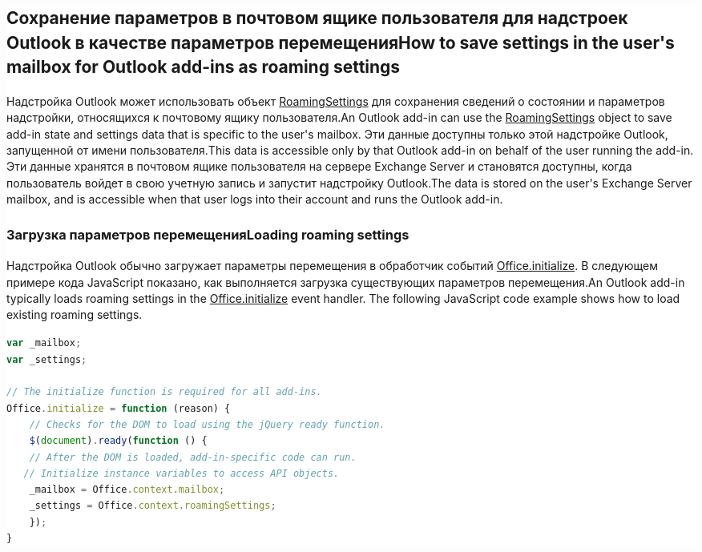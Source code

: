 
## <a name="how-to-save-settings-in-the-users-mailbox-for-outlook-add-ins-as-roaming-settings"></a><span data-ttu-id="29e9e-205">Сохранение параметров в почтовом ящике пользователя для надстроек Outlook в качестве параметров перемещения</span><span class="sxs-lookup"><span data-stu-id="29e9e-205">How to save settings in the user's mailbox for Outlook add-ins as roaming settings</span></span>


<span data-ttu-id="29e9e-206">Надстройка Outlook может использовать объект [RoamingSettings](https://docs.microsoft.com/javascript/api/outlook/office.roamingsettings) для сохранения сведений о состоянии и параметров надстройки, относящихся к почтовому ящику пользователя.</span><span class="sxs-lookup"><span data-stu-id="29e9e-206">An Outlook add-in can use the [RoamingSettings](https://docs.microsoft.com/javascript/api/outlook/office.roamingsettings) object to save add-in state and settings data that is specific to the user's mailbox.</span></span> <span data-ttu-id="29e9e-207">Эти данные доступны только этой надстройке Outlook, запущенной от имени пользователя.</span><span class="sxs-lookup"><span data-stu-id="29e9e-207">This data is accessible only by that Outlook add-in on behalf of the user running the add-in.</span></span> <span data-ttu-id="29e9e-208">Эти данные хранятся в почтовом ящике пользователя на сервере Exchange Server и становятся доступны, когда пользователь войдет в свою учетную запись и запустит надстройку Outlook.</span><span class="sxs-lookup"><span data-stu-id="29e9e-208">The data is stored on the user's Exchange Server mailbox, and is accessible when that user logs into their account and runs the Outlook add-in.</span></span>


### <a name="loading-roaming-settings"></a><span data-ttu-id="29e9e-209">Загрузка параметров перемещения</span><span class="sxs-lookup"><span data-stu-id="29e9e-209">Loading roaming settings</span></span>


<span data-ttu-id="29e9e-p127">Надстройка Outlook обычно загружает параметры перемещения в обработчик событий [Office.initialize](https://docs.microsoft.com/javascript/api/office). В следующем примере кода JavaScript показано, как выполняется загрузка существующих параметров перемещения.</span><span class="sxs-lookup"><span data-stu-id="29e9e-p127">An Outlook add-in typically loads roaming settings in the [Office.initialize](https://docs.microsoft.com/javascript/api/office) event handler. The following JavaScript code example shows how to load existing roaming settings.</span></span>


```js
var _mailbox;
var _settings;

// The initialize function is required for all add-ins.
Office.initialize = function (reason) {
    // Checks for the DOM to load using the jQuery ready function.
    $(document).ready(function () {
    // After the DOM is loaded, add-in-specific code can run.
   // Initialize instance variables to access API objects.
    _mailbox = Office.context.mailbox;
    _settings = Office.context.roamingSettings;
    });
}

```
